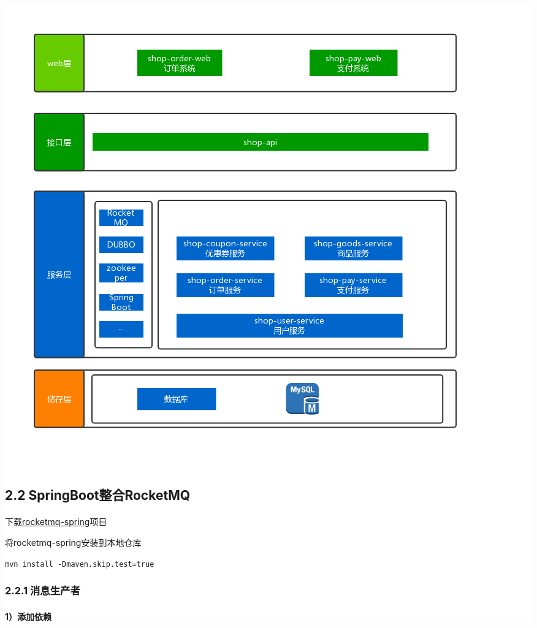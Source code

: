 ![](img/项目结构图.png)

## 2.2 SpringBoot整合RocketMQ

下载[rocketmq-spring](https://github.com/apache/rocketmq-spring.git)项目

将rocketmq-spring安装到本地仓库

```shell
mvn install -Dmaven.skip.test=true
```

### 2.2.1 消息生产者

#### 1）添加依赖
